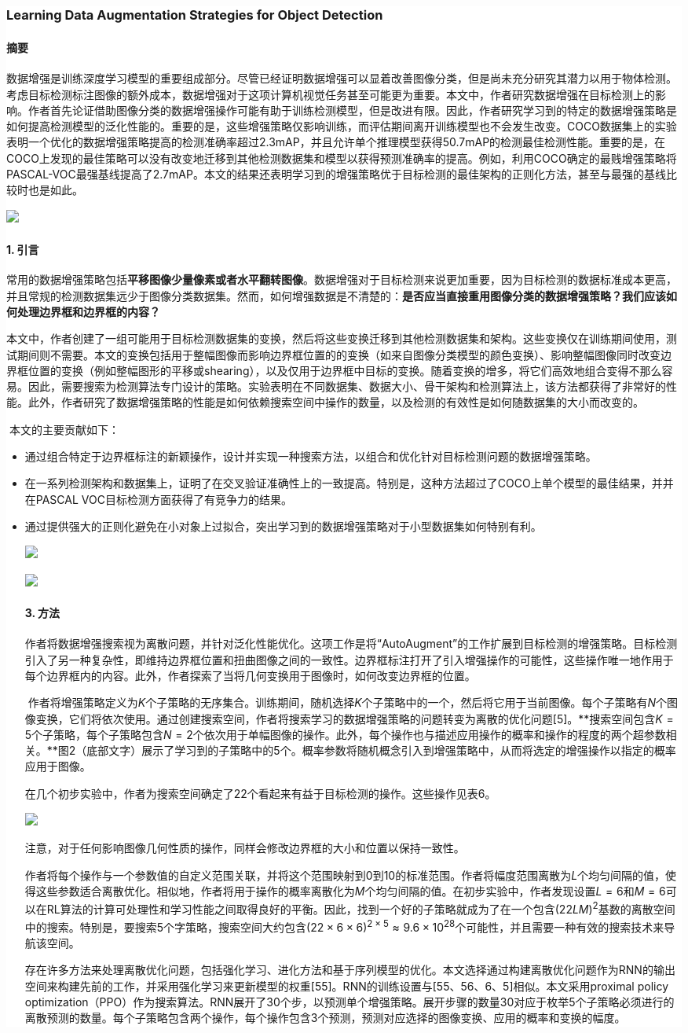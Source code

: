### Learning Data Augmentation Strategies for Object Detection

#### 摘要

​		数据增强是训练深度学习模型的重要组成部分。尽管已经证明数据增强可以显着改善图像分类，但是尚未充分研究其潜力以用于物体检测。考虑目标检测标注图像的额外成本，数据增强对于这项计算机视觉任务甚至可能更为重要。本文中，作者研究数据增强在目标检测上的影响。作者首先论证借助图像分类的数据增强操作可能有助于训练检测模型，但是改进有限。因此，作者研究学习到的特定的数据增强策略是如何提高检测模型的泛化性能的。重要的是，这些增强策略仅影响训练，而评估期间离开训练模型也不会发生改变。COCO数据集上的实验表明一个优化的数据增强策略提高的检测准确率超过2.3mAP，并且允许单个推理模型获得50.7mAP的检测最佳检测性能。重要的是，在COCO上发现的最佳策略可以没有改变地迁移到其他检测数据集和模型以获得预测准确率的提高。例如，利用COCO确定的最贱增强策略将PASCAL-VOC最强基线提高了2.7mAP。本文的结果还表明学习到的增强策略优于目标检测的最佳架构的正则化方法，甚至与最强的基线比较时也是如此。

![](./images/auto_aug/fig1.png)

#### 1. 引言

​		常用的数据增强策略包括**平移图像少量像素或者水平翻转图像**。数据增强对于目标检测来说更加重要，因为目标检测的数据标准成本更高，并且常规的检测数据集远少于图像分类数据集。然而，如何增强数据是不清楚的：**是否应当直接重用图像分类的数据增强策略？我们应该如何处理边界框和边界框的内容？**

​		本文中，作者创建了一组可能用于目标检测数据集的变换，然后将这些变换迁移到其他检测数据集和架构。这些变换仅在训练期间使用，测试期间则不需要。本文的变换包括用于整幅图像而影响边界框位置的的变换（如来自图像分类模型的颜色变换）、影响整幅图像同时改变边界框位置的变换（例如整幅图形的平移或shearing），以及仅用于边界框中目标的变换。随着变换的增多，将它们高效地组合变得不那么容易。因此，需要搜索为检测算法专门设计的策略。实验表明在不同数据集、数据大小、骨干架构和检测算法上，该方法都获得了非常好的性能。此外，作者研究了数据增强策略的性能是如何依赖搜索空间中操作的数量，以及检测的有效性是如何随数据集的大小而改变的。

​		本文的主要贡献如下：

- 通过组合特定于边界框标注的新颖操作，设计并实现一种搜索方法，以组合和优化针对目标检测问题的数据增强策略。

- 在一系列检测架构和数据集上，证明了在交叉验证准确性上的一致提高。特别是，这种方法超过了COCO上单个模型的最佳结果，并并在PASCAL VOC目标检测方面获得了有竞争力的结果。

- 通过提供强大的正则化避免在小对象上过拟合，突出学习到的数据增强策略对于小型数据集如何特别有利。

  ![](./images/auto_aug/fig2-1.png)

  ![](./images/auto_aug/fig2-2.png)

  #### 3. 方法

  ​		作者将数据增强搜索视为离散问题，并针对泛化性能优化。这项工作是将“AutoAugment”的工作扩展到目标检测的增强策略。目标检测引入了另一种复杂性，即维持边界框位置和扭曲图像之间的一致性。边界框标注打开了引入增强操作的可能性，这些操作唯一地作用于每个边界框内的内容。此外，作者探索了当将几何变换用于图像时，如何改变边界框的位置。

  ​		作者将增强策略定义为$K$个子策略的无序集合。训练期间，随机选择$K$个子策略中的一个，然后将它用于当前图像。每个子策略有$N$个图像变换，它们将依次使用。通过创建搜索空间，作者将搜索学习的数据增强策略的问题转变为离散的优化问题[5]。**搜索空间包含$K=5$个子策略，每个子策略包含$N=2$个依次用于单幅图像的操作。此外，每个操作也与描述应用操作的概率和操作的程度的两个超参数相关。**图2（底部文字）展示了学习到的子策略中的5个。概率参数将随机概念引入到增强策略中，从而将选定的增强操作以指定的概率应用于图像。

  ​		在几个初步实验中，作者为搜索空间确定了22个看起来有益于目标检测的操作。这些操作见表6。

  ![](./images/auto_aug/table6.png)

  ​		注意，对于任何影响图像几何性质的操作，同样会修改边界框的大小和位置以保持一致性。
  
  ​		作者将每个操作与一个参数值的自定义范围关联，并将这个范围映射到0到10的标准范围。作者将幅度范围离散为$L$个均匀间隔的值，使得这些参数适合离散优化。相似地，作者将用于操作的概率离散化为$M$个均匀间隔的值。在初步实验中，作者发现设置$L=6$和$M=6$可以在RL算法的计算可处理性和学习性能之间取得良好的平衡。因此，找到一个好的子策略就成为了在一个包含$(22LM)^2$基数的离散空间中的搜索。特别是，要搜索5个字策略，搜索空间大约包含$(22\times6\times6)^{2\times5}\approx 9.6×10^{28}$个可能性，并且需要一种有效的搜索技术来导航该空间。
  
  ​		存在许多方法来处理离散优化问题，包括强化学习、进化方法和基于序列模型的优化。本文选择通过构建离散优化问题作为RNN的输出空间来构建先前的工作，并采用强化学习来更新模型的权重[55]。RNN的训练设置与[55、56、6、5]相似。本文采用proximal policy optimization（PPO）作为搜索算法。RNN展开了30个步，以预测单个增强策略。展开步骤的数量30对应于枚举5个子策略必须进行的离散预测的数量。每个子策略包含两个操作，每个操作包含3个预测，预测对应选择的图像变换、应用的概率和变换的幅度。
  